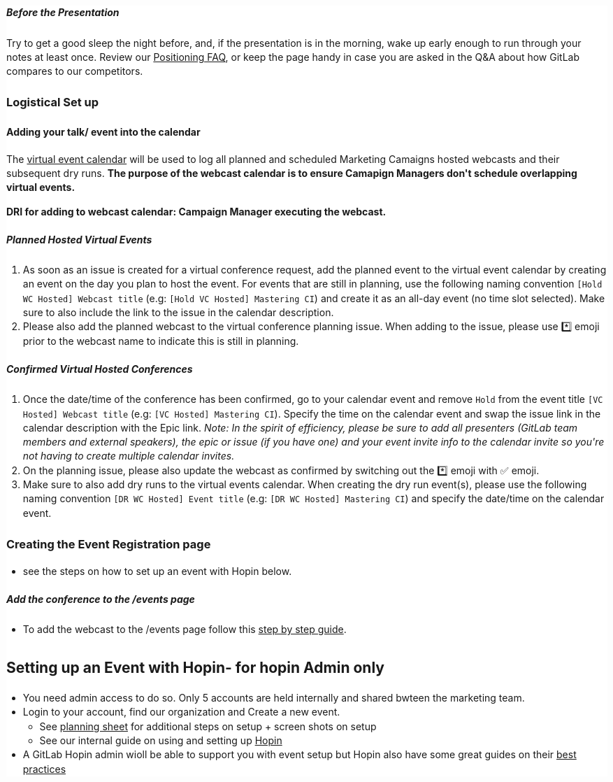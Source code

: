 ##### Before the Presentation

Try to get a good sleep the night before, and, if the presentation is in the morning, wake up early enough to run through your notes at least once. Review our [Positioning FAQ](/handbook/positioning-faq/), or keep the page handy in case you are asked in the Q&A about how GitLab compares to our competitors.

### Logistical Set up

#### Adding your talk/ event into the calendar

The [virtual event calendar](https://calendar.google.com/calendar?cid=Z2l0bGFiLmNvbV8xcXZlNmc4MWRwOTFyOWhldnRrZmQ5cjA5OEBncm91cC5jYWxlbmRhci5nb29nbGUuY29t) will be used to log all planned and scheduled Marketing Camaigns hosted webcasts and their subsequent dry runs. **The purpose of the webcast calendar is to ensure Camapign Managers don't schedule overlapping virtual events.**

**DRI for adding to webcast calendar: Campaign Manager executing the webcast.**

##### Planned Hosted Virtual Events

1. As soon as an issue is created for a virtual conference request, add the planned event to the virtual event calendar by creating an event on the day you plan to host the event. For events that are still in planning, use the following naming convention `[Hold WC Hosted] Webcast title` (e.g: `[Hold VC Hosted] Mastering CI`) and create it as an all-day event (no time slot selected). Make sure to also include the link to the issue in the calendar description.
2. Please also add the planned webcast to the virtual conference planning issue. When adding to the issue, please use :asterisk: emoji prior to the webcast name to indicate this is still in planning.

##### Confirmed Virtual Hosted Conferences

1. Once the date/time of the conference has been confirmed, go to your calendar event and remove `Hold` from the event title `[VC Hosted] Webcast title` (e.g: `[VC Hosted] Mastering CI`). Specify the time on the calendar event and swap the issue link in the calendar description with the Epic link. *Note: In the spirit of efficiency, please be sure to add all presenters (GitLab team members and external speakers), the epic or issue (if you have one) and your event invite info to the calendar invite so you're not having to create multiple calendar invites.*
2. On the planning issue, please also update the webcast as confirmed by switching out the :asterisk: emoji with :white_check_mark: emoji.
3. Make sure to also add dry runs to the virtual events calendar. When creating the dry run event(s), please use the following naming convention `[DR WC Hosted] Event title` (e.g: `[DR WC Hosted] Mastering CI`) and specify the date/time on the calendar event.

### Creating the Event Registration page
* see the steps on how to set up an event with Hopin below.

##### Add the conference to the /events page
*  To add the webcast to the /events page follow this [step by step guide](/handbook/marketing/events/#how-to-add-events-to-aboutgitlabcomevents).

## Setting up an Event with Hopin- for hopin Admin only
* You need admin access to do so. Only 5 accounts are held internally and shared bwteen the marketing team.
* Login to your account, find our organization and Create a new event.
  * See [planning sheet](https://docs.google.com/spreadsheets/d/1VzLTQW3lYDGcVdwnUq81I_gPGUFl_D_jXjZGhFuFhbU/edit#gid=739236632) for additional steps on setup + screen shots on setup
  * See our internal guide on using and setting up [Hopin](https://docs.google.com/document/d/1-wLl03mF4pzI3WVBqTQgObxMLZtHhV2kUbpRwbCbfbQ/edit#)
* A GitLab Hopin admin wioll be able to support you with event setup but Hopin also have some great guides on their [best practices](https://support.hopin.to/en/collections/1480288-using-hopin-as-an-organiser)
